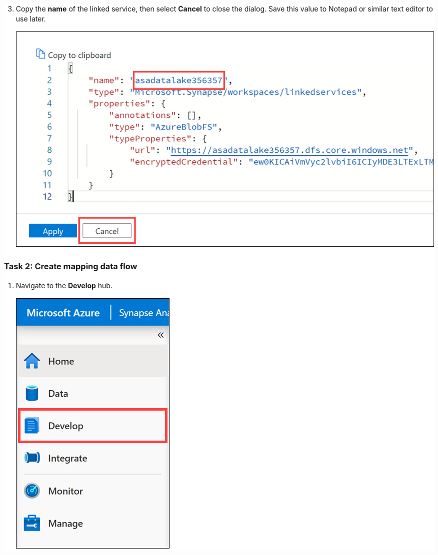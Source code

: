 3. Copy the **name** of the linked service, then select **Cancel** to close the dialog. Save this value to Notepad or similar text editor to use later.

    ![The service name is highlighted.](media/adlsgen2-linked-service-code.png "ADLS Gen2 linked service code view")

### Task 2: Create mapping data flow

1. Navigate to the **Develop** hub.

    ![The Develop menu item is highlighted.](media/develop-hub.png "Develop hub")
